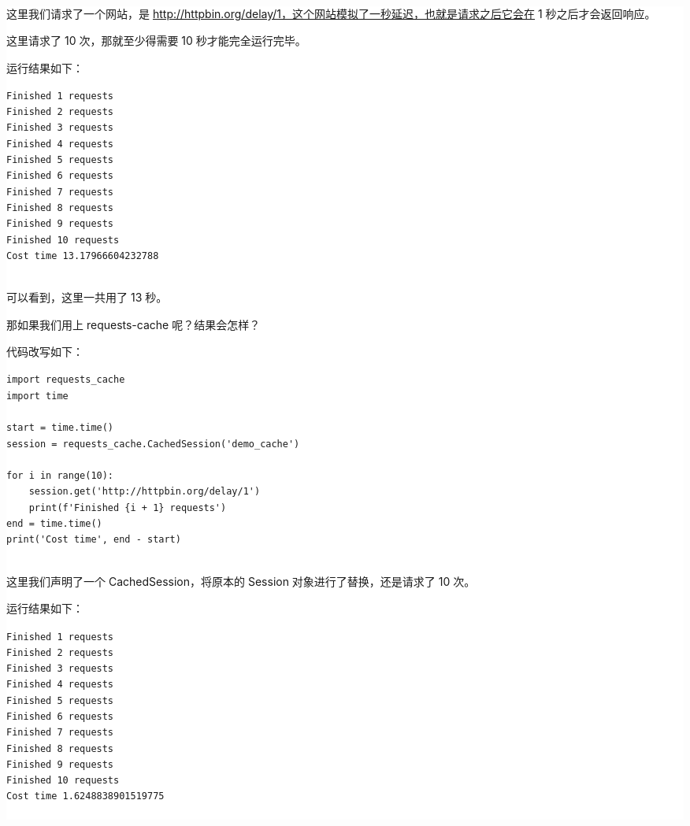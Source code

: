 这里我们请求了一个网站，是 http://httpbin.org/delay/1，这个网站模拟了一秒延迟，也就是请求之后它会在 1 秒之后才会返回响应。

这里请求了 10 次，那就至少得需要 10 秒才能完全运行完毕。

运行结果如下：

```
Finished 1 requests
Finished 2 requests
Finished 3 requests
Finished 4 requests
Finished 5 requests
Finished 6 requests
Finished 7 requests
Finished 8 requests
Finished 9 requests
Finished 10 requests
Cost time 13.17966604232788


```

可以看到，这里一共用了 13 秒。

那如果我们用上 requests-cache 呢？结果会怎样？

代码改写如下：

```
import requests_cache
import time

start = time.time()
session = requests_cache.CachedSession('demo_cache')

for i in range(10):
    session.get('http://httpbin.org/delay/1')
    print(f'Finished {i + 1} requests')
end = time.time()
print('Cost time', end - start)


```

这里我们声明了一个 CachedSession，将原本的 Session 对象进行了替换，还是请求了 10 次。

运行结果如下：

```
Finished 1 requests
Finished 2 requests
Finished 3 requests
Finished 4 requests
Finished 5 requests
Finished 6 requests
Finished 7 requests
Finished 8 requests
Finished 9 requests
Finished 10 requests
Cost time 1.6248838901519775


```

